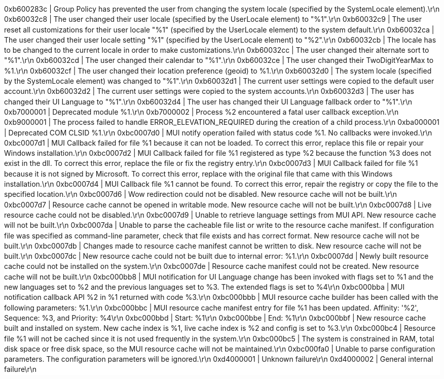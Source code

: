 0xb600283c | Group Policy has prevented the user from changing the system locale (specified by the SystemLocale element).\r\n
0xb60032c8 | The user changed their user locale (specified by the UserLocale element) to "%1".\r\n
0xb60032c9 | The user reset all customizations for their user locale "%1" (specified by the UserLocale element) to the system default.\r\n
0xb60032ca | The user changed their user locale setting "%1" (specified by the UserLocale element) to "%2".\r\n
0xb60032cb | The locale has to be changed to the current locale in order to make customizations.\r\n
0xb60032cc | The user changed their alternate sort to "%1".\r\n
0xb60032cd | The user changed their calendar to "%1".\r\n
0xb60032ce | The user changed their TwoDigitYearMax to %1.\r\n
0xb60032cf | The user changed their location preference (geoid) to %1.\r\n
0xb60032d0 | The system locale (specified by the SystemLocale element) was changed to "%1".\r\n
0xb60032d1 | The current user settings were copied to the default user account.\r\n
0xb60032d2 | The current user settings were copied to the system accounts.\r\n
0xb60032d3 | The user has changed their UI Language to "%1".\r\n
0xb60032d4 | The user has changed their UI Language fallback order to "%1".\r\n
0xb7000001 | Deprecated module %1.\r\n
0xb7000002 | Process %2 encountered a fatal user callback exception.\r\n
0xb9000001 | The process failed to handle ERROR_ELEVATION_REQUIRED during the creation of a child process.\r\n
0xba000001 | Deprecated COM CLSID %1.\r\n
0xbc0007d0 | MUI notify operation failed with status code %1. No callbacks were invoked.\r\n
0xbc0007d1 | MUI Callback failed for file %1 because it can not be loaded. To correct this error, replace this file or repair your Windows installation.\r\n
0xbc0007d2 | MUI Callback failed for file %1 registered as type %2 because the function %3 does not exist in the dll. To correct this error, replace the file or fix the registry entry.\r\n
0xbc0007d3 | MUI Callback failed for file %1 because it is not signed by Microsoft. To correct this error, replace with the original file that came with this Windows installation.\r\n
0xbc0007d4 | MUI Callback file %1 cannot be found. To correct this error, repair the registry or copy the file to the specified location.\r\n
0xbc0007d6 | Wow redirection could not be disabled. New resource cache will not be built.\r\n
0xbc0007d7 | Resource cache cannot be opened in writable mode. New resource cache will not be built.\r\n
0xbc0007d8 | Live resource cache could not be disabled.\r\n
0xbc0007d9 | Unable to retrieve language settings from MUI API. New resource cache will not be built.\r\n
0xbc0007da | Unable to parse the cacheable file list or write to the resource cache manifest. If configuration file was specified as command-line parameter, check that file exists and has correct format.  New resource cache will not be built.\r\n
0xbc0007db | Changes made to resource cache manifest cannot be written to disk. New resource cache will not be built.\r\n
0xbc0007dc | New resource cache could not be built due to internal error: %1.\r\n
0xbc0007dd | Newly built resource cache could not be installed on the system.\r\n
0xbc0007de | Resource cache manifest could not be created. New resource cache will not be built.\r\n
0xbc000bb8 | MUI notification for UI Language change has been invoked with flags set to %1 and the new languages set to %2 and the previous languages set to %3. The extended flags is set to %4\r\n
0xbc000bba | MUI notification callback API %2 in %1 returned with code %3.\r\n
0xbc000bbb | MUI resource cache builder has been called with the following parameters: %1.\r\n
0xbc000bbc | MUI resource cache manifest entry for file %1 has been updated. Affinity: '%2', Sequence: %3, and Priority: %4\r\n
0xbc000bbd | Start: %1\r\n
0xbc000bbe | End: %1\r\n
0xbc000bbf | New resource cache built and installed on system. New cache index is %1, live cache index is %2 and config is set to %3.\r\n
0xbc000bc4 | Resource file %1 will not be cached since it is not used frequently in the system.\r\n
0xbc000bc5 | The system is constrained in RAM, total disk space or free disk space, so the MUI resource cache will not be maintained.\r\n
0xbc000fa0 | Unable to parse configuration parameters. The configuration parameters will be ignored.\r\n
0xd4000001 | Unknown failure\r\n
0xd4000002 | General internal failure\r\n